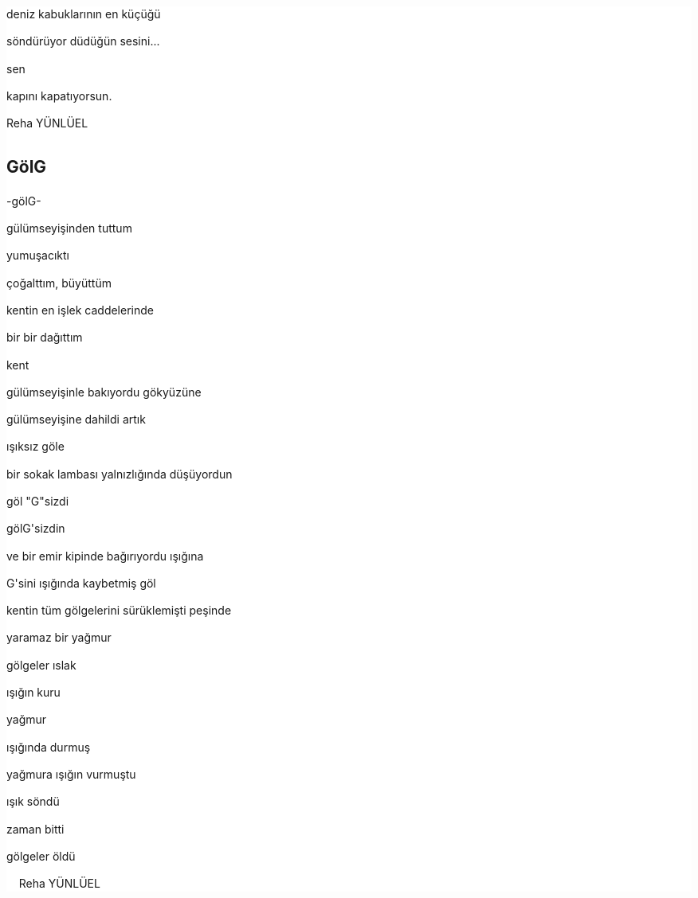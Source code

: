 deniz kabuklarının en küçüğü

söndürüyor düdüğün sesini...

sen

kapını kapatıyorsun.

Reha YÜNLÜEL

## GölG

-gölG-

gülümseyişinden tuttum

yumuşacıktı

çoğalttım, büyüttüm

kentin en işlek caddelerinde

bir bir dağıttım

kent

gülümseyişinle bakıyordu gökyüzüne

gülümseyişine dahildi artık

ışıksız göle

bir sokak lambası yalnızlığında düşüyordun

göl "G"sizdi

gölG'sizdin

ve bir emir kipinde bağırıyordu ışığına

G'sini ışığında kaybetmiş göl

kentin tüm gölgelerini sürüklemişti peşinde

yaramaz bir yağmur

gölgeler ıslak

ışığın kuru

yağmur

ışığında durmuş

yağmura ışığın vurmuştu

ışık söndü

zaman bitti

gölgeler öldü

  
  
Reha YÜNLÜEL
